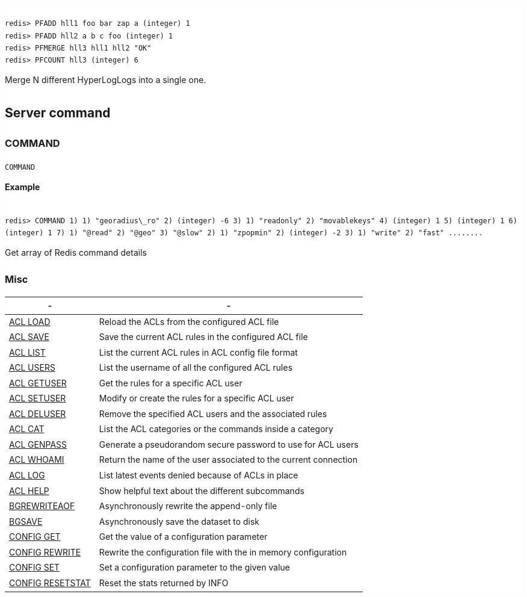 ```shell

redis> PFADD hll1 foo bar zap a (integer) 1 
redis> PFADD hll2 a b c foo (integer) 1 
redis> PFMERGE hll3 hll1 hll2 "OK" 
redis> PFCOUNT hll3 (integer) 6

```
Merge N different HyperLogLogs into a single one.



Server command
------------

### COMMAND

```
COMMAND
```

**Example**

```shell

redis> COMMAND 1) 1) "georadius\_ro" 2) (integer) -6 3) 1) "readonly" 2) "movablekeys" 4) (integer) 1 5) (integer) 1 6) (integer) 1 7) 1) "@read" 2) "@geo" 3) "@slow" 2) 1) "zpopmin" 2) (integer) -2 3) 1) "write" 2) "fast" ........

```
Get array of Redis command details


### Misc

| - | - |
|----|----|
| [ACL LOAD](https://redis.io/commands/acl-load) | Reload the ACLs from the configured ACL file |
| [ACL SAVE](https://redis.io/commands/acl-save) | Save the current ACL rules in the configured ACL file |
| [ACL LIST](https://redis.io/commands/acl-list) | List the current ACL rules in ACL config file format |
| [ACL USERS](https://redis.io/commands/acl-users) | List the username of all the configured ACL rules |
| [ACL GETUSER ](https://redis.io/commands/acl-getuser) | Get the rules for a specific ACL user |
| [ACL SETUSER ](https://redis.io/commands/acl-setuser) | Modify or create the rules for a specific ACL user |
| [ACL DELUSER ](https://redis.io/commands/acl-deluser) | Remove the specified ACL users and the associated rules |
| [ACL CAT ](https://redis.io/commands/acl-cat) | List the ACL categories or the commands inside a category |
| [ACL GENPASS ](https://redis.io/commands/acl-genpass) | Generate a pseudorandom secure password to use for ACL users |
| [ACL WHOAMI](https://redis.io/commands/acl-whoami) | Return the name of the user associated to the current connection |
| [ACL LOG ](https://redis.io/commands/acl-log) | List latest events denied because of ACLs in place |
| [ACL HELP](https://redis.io/commands/acl-help) | Show helpful text about the different subcommands |
| [BGREWRITEAOF](https://redis.io/commands/bgrewriteaof) | Asynchronously rewrite the append-only file |
| [BGSAVE ](https://redis.io/commands/bgsave) | Asynchronously save the dataset to disk |
| [CONFIG GET ](https://redis.io/commands/config-get) | Get the value of a configuration parameter |
| [CONFIG REWRITE](https://redis.io/commands/config-rewrite) | Rewrite the configuration file with the in memory configuration |
| [CONFIG SET ](https://redis.io/commands/config-set) | Set a configuration parameter to the given value |
| [CONFIG RESETSTAT](https://redis.io/commands/config-resetstat) | Reset the stats returned by INFO |